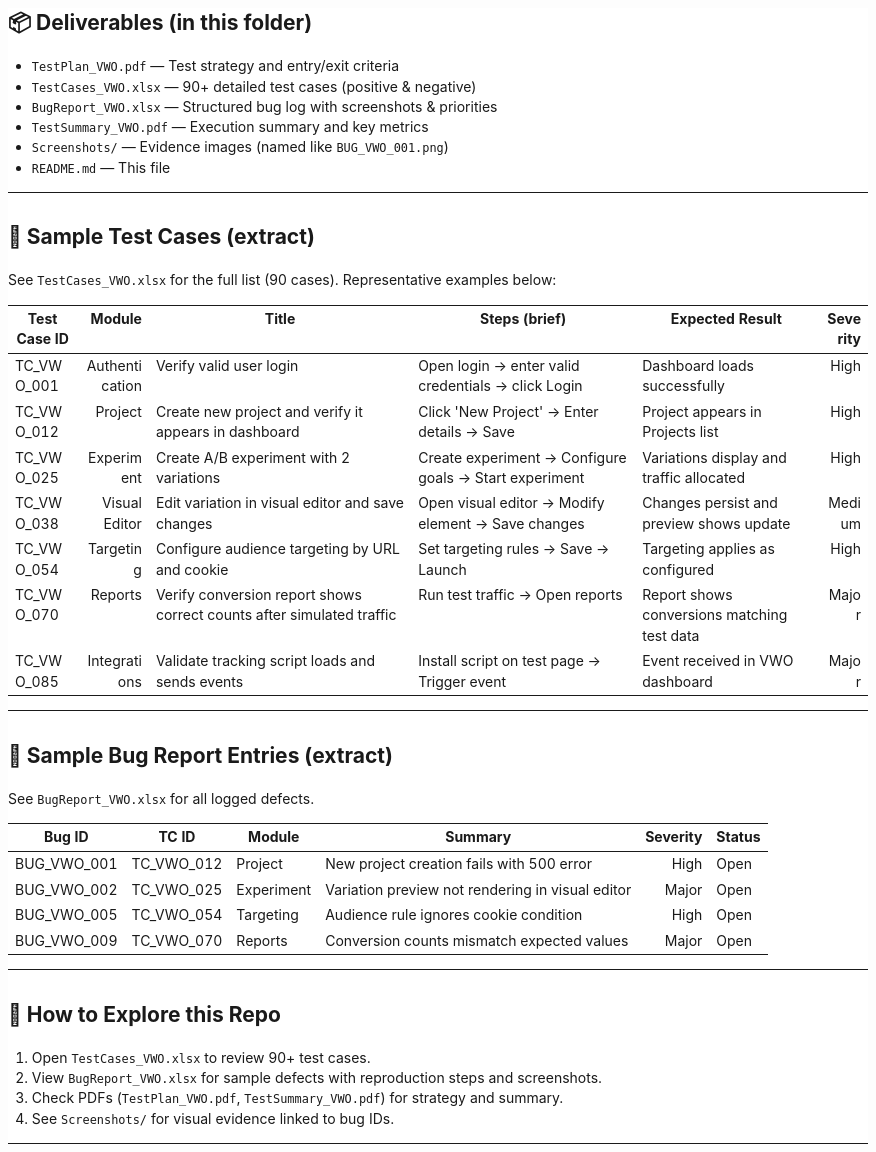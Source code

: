 
## 📦 Deliverables (in this folder)
- `TestPlan_VWO.pdf` — Test strategy and entry/exit criteria
- `TestCases_VWO.xlsx` — 90+ detailed test cases (positive & negative)
- `BugReport_VWO.xlsx` — Structured bug log with screenshots & priorities
- `TestSummary_VWO.pdf` — Execution summary and key metrics
- `Screenshots/` — Evidence images (named like `BUG_VWO_001.png`)
- `README.md` — This file

---

## 🧾 Sample Test Cases (extract)
See `TestCases_VWO.xlsx` for the full list (90 cases). Representative examples below:

| Test Case ID | Module | Title | Steps (brief) | Expected Result | Severity |
|---|---:|---|---|---|---:|
| TC_VWO_001 | Authentication | Verify valid user login | Open login -> enter valid credentials -> click Login | Dashboard loads successfully | High |
| TC_VWO_012 | Project | Create new project and verify it appears in dashboard | Click 'New Project' -> Enter details -> Save | Project appears in Projects list | High |
| TC_VWO_025 | Experiment | Create A/B experiment with 2 variations | Create experiment -> Configure goals -> Start experiment | Variations display and traffic allocated | High |
| TC_VWO_038 | Visual Editor | Edit variation in visual editor and save changes | Open visual editor -> Modify element -> Save changes | Changes persist and preview shows update | Medium |
| TC_VWO_054 | Targeting | Configure audience targeting by URL and cookie | Set targeting rules -> Save -> Launch | Targeting applies as configured | High |
| TC_VWO_070 | Reports | Verify conversion report shows correct counts after simulated traffic | Run test traffic -> Open reports | Report shows conversions matching test data | Major |
| TC_VWO_085 | Integrations | Validate tracking script loads and sends events | Install script on test page -> Trigger event | Event received in VWO dashboard | Major |

---

## 🐞 Sample Bug Report Entries (extract)
See `BugReport_VWO.xlsx` for all logged defects.

| Bug ID | TC ID | Module | Summary | Severity | Status |
|---|---|---|---|---:|---|
| BUG_VWO_001 | TC_VWO_012 | Project | New project creation fails with 500 error | High | Open |
| BUG_VWO_002 | TC_VWO_025 | Experiment | Variation preview not rendering in visual editor | Major | Open |
| BUG_VWO_005 | TC_VWO_054 | Targeting | Audience rule ignores cookie condition | High | Open |
| BUG_VWO_009 | TC_VWO_070 | Reports | Conversion counts mismatch expected values | Major | Open |

---

## 🔎 How to Explore this Repo
1. Open `TestCases_VWO.xlsx` to review 90+ test cases.  
2. View `BugReport_VWO.xlsx` for sample defects with reproduction steps and screenshots.  
3. Check PDFs (`TestPlan_VWO.pdf`, `TestSummary_VWO.pdf`) for strategy and summary.  
4. See `Screenshots/` for visual evidence linked to bug IDs.

---